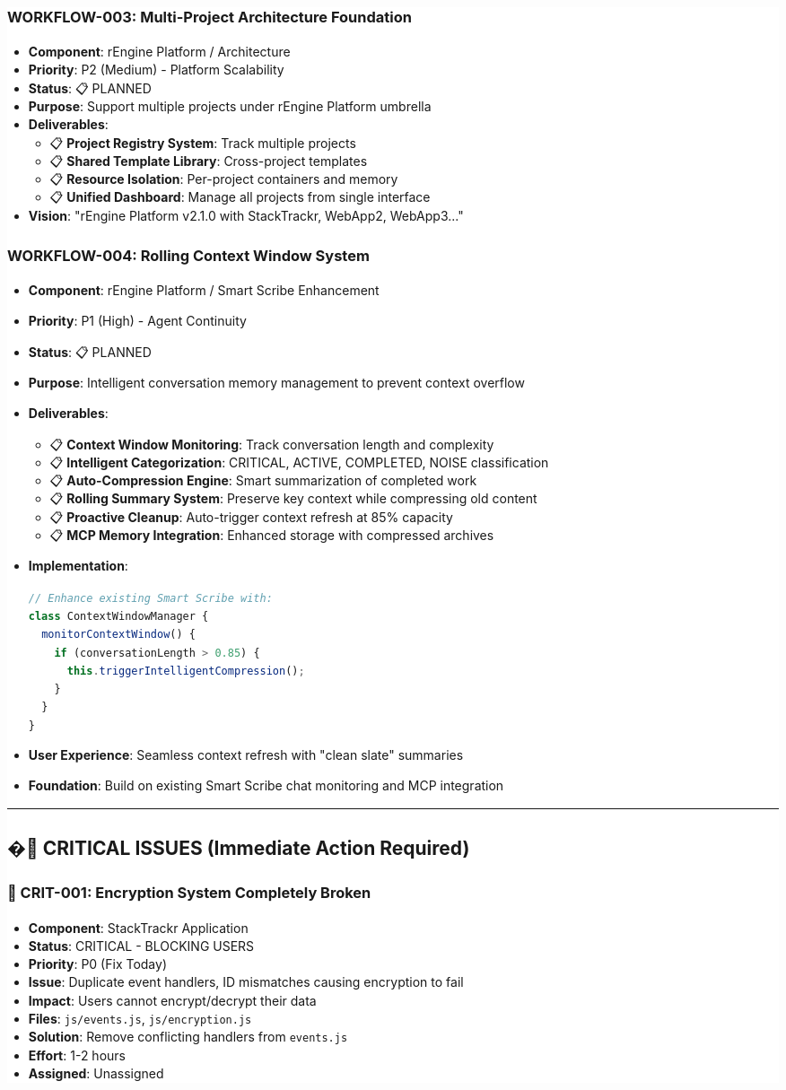 ### **WORKFLOW-003: Multi-Project Architecture Foundation**

- **Component**: rEngine Platform / Architecture
- **Priority**: P2 (Medium) - Platform Scalability
- **Status**: 📋 PLANNED
- **Purpose**: Support multiple projects under rEngine Platform umbrella
- **Deliverables**:
  - 📋 **Project Registry System**: Track multiple projects
  - 📋 **Shared Template Library**: Cross-project templates
  - 📋 **Resource Isolation**: Per-project containers and memory
  - 📋 **Unified Dashboard**: Manage all projects from single interface
- **Vision**: "rEngine Platform v2.1.0 with StackTrackr, WebApp2, WebApp3..."

### **WORKFLOW-004: Rolling Context Window System**

- **Component**: rEngine Platform / Smart Scribe Enhancement
- **Priority**: P1 (High) - Agent Continuity
- **Status**: 📋 PLANNED
- **Purpose**: Intelligent conversation memory management to prevent context overflow
- **Deliverables**:
  - 📋 **Context Window Monitoring**: Track conversation length and complexity
  - 📋 **Intelligent Categorization**: CRITICAL, ACTIVE, COMPLETED, NOISE classification
  - 📋 **Auto-Compression Engine**: Smart summarization of completed work
  - 📋 **Rolling Summary System**: Preserve key context while compressing old content
  - 📋 **Proactive Cleanup**: Auto-trigger context refresh at 85% capacity
  - 📋 **MCP Memory Integration**: Enhanced storage with compressed archives
- **Implementation**:

  ```javascript
  // Enhance existing Smart Scribe with:
  class ContextWindowManager {
    monitorContextWindow() {
      if (conversationLength > 0.85) {
        this.triggerIntelligentCompression();
      }
    }
  }
  ```

- **User Experience**: Seamless context refresh with "clean slate" summaries
- **Foundation**: Build on existing Smart Scribe chat monitoring and MCP integration

---

## �🚨 **CRITICAL ISSUES** (Immediate Action Required)

### **🔐 CRIT-001: Encryption System Completely Broken**

- **Component**: StackTrackr Application
- **Status**: CRITICAL - BLOCKING USERS
- **Priority**: P0 (Fix Today)
- **Issue**: Duplicate event handlers, ID mismatches causing encryption to fail
- **Impact**: Users cannot encrypt/decrypt their data
- **Files**: `js/events.js`, `js/encryption.js`
- **Solution**: Remove conflicting handlers from `events.js`
- **Effort**: 1-2 hours
- **Assigned**: Unassigned
